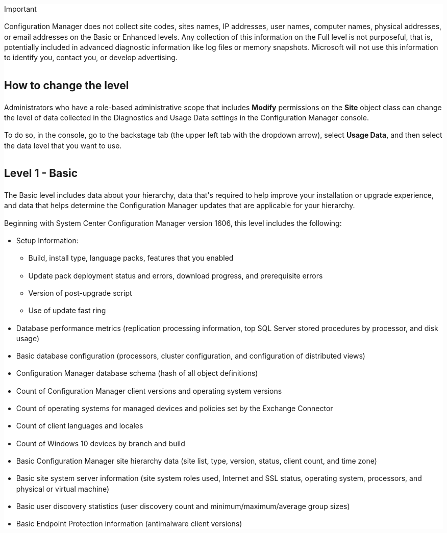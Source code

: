 
> [!IMPORTANT]
>  Configuration Manager does not collect site codes, sites names, IP addresses, user names, computer names, physical addresses, or email addresses on the Basic or Enhanced levels. Any collection of this information on the Full level is not purposeful, that is, potentially included in advanced diagnostic information like log files or memory snapshots. Microsoft will not use this information to identify you, contact you, or develop advertising.

##  <a name="bkmk_change"></a> How to change the level
 Administrators who have a role-based administrative scope that includes **Modify** permissions on the **Site** object class can change the level of data collected in the Diagnostics and Usage Data settings in the Configuration Manager console.

   To do so, in the console, go to the backstage tab (the upper left tab with the dropdown arrow), select **Usage Data**, and then select the data level that you want to use.  

##  <a name="bkmk_level1"></a> Level 1 - Basic
 The Basic level includes data about your hierarchy, data that's required to help improve your installation or upgrade experience, and data that helps determine the Configuration Manager updates that are applicable for your hierarchy.

 Beginning with System Center Configuration Manager version 1606, this level includes the following:


 -   Setup Information:
 	  - Build, install type, language packs, features that you enabled  

 	  -   Update pack deployment status and errors, download progress, and prerequisite errors 	

 	  -  Version of post-upgrade script

 	  -  Use of update fast ring

-   Database performance metrics (replication processing information, top SQL Server stored procedures by processor, and disk usage)

-   Basic database configuration (processors, cluster configuration, and configuration of distributed views)

-   Configuration Manager database schema (hash of all object definitions)

-   Count of Configuration Manager client versions and operating system versions

-   Count of operating systems for managed devices and policies set by the Exchange Connector

-   Count of client languages and locales

-   Count of Windows 10 devices by branch and build

-   Basic Configuration Manager site hierarchy data (site list, type, version, status, client count, and time zone)

-   Basic site system server information (site system roles used, Internet and SSL status, operating system, processors, and physical or virtual machine)

-   Basic user discovery statistics (user discovery count and minimum/maximum/average group sizes)

-   Basic Endpoint Protection information (antimalware client versions)
